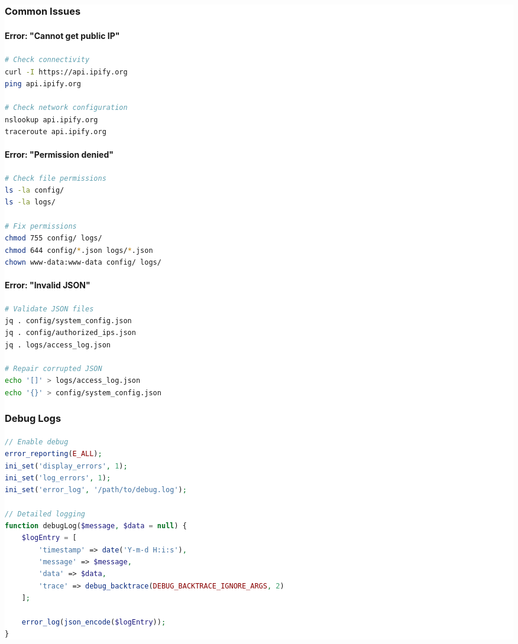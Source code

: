 ### Common Issues

#### Error: "Cannot get public IP"
```bash
# Check connectivity
curl -I https://api.ipify.org
ping api.ipify.org

# Check network configuration
nslookup api.ipify.org
traceroute api.ipify.org
```

#### Error: "Permission denied"
```bash
# Check file permissions
ls -la config/
ls -la logs/

# Fix permissions
chmod 755 config/ logs/
chmod 644 config/*.json logs/*.json
chown www-data:www-data config/ logs/
```

#### Error: "Invalid JSON"
```bash
# Validate JSON files
jq . config/system_config.json
jq . config/authorized_ips.json
jq . logs/access_log.json

# Repair corrupted JSON
echo '[]' > logs/access_log.json
echo '{}' > config/system_config.json
```

### Debug Logs
```php
// Enable debug
error_reporting(E_ALL);
ini_set('display_errors', 1);
ini_set('log_errors', 1);
ini_set('error_log', '/path/to/debug.log');

// Detailed logging
function debugLog($message, $data = null) {
    $logEntry = [
        'timestamp' => date('Y-m-d H:i:s'),
        'message' => $message,
        'data' => $data,
        'trace' => debug_backtrace(DEBUG_BACKTRACE_IGNORE_ARGS, 2)
    ];
    
    error_log(json_encode($logEntry));
}
```
